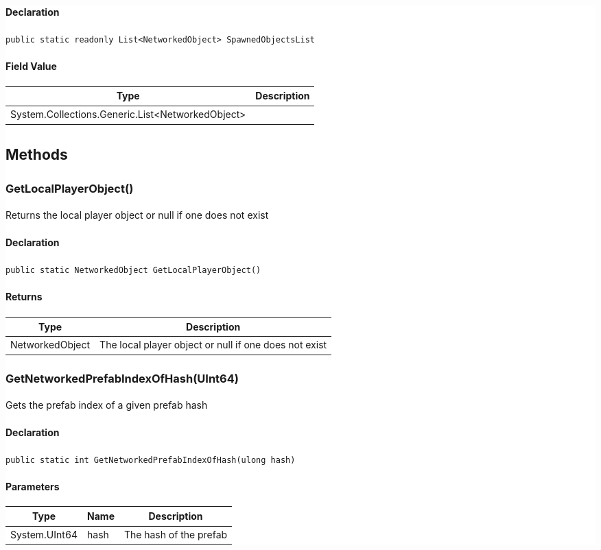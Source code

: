 <div class="markdown level1 conceptual">

</div>

#### Declaration

    public static readonly List<NetworkedObject> SpawnedObjectsList

#### Field Value

| Type                                                   | Description |
|--------------------------------------------------------|-------------|
| System.Collections.Generic.List&lt;NetworkedObject&gt; |             |

## Methods 

### GetLocalPlayerObject()

<div class="markdown level1 summary">

Returns the local player object or null if one does not exist

</div>

<div class="markdown level1 conceptual">

</div>

#### Declaration

    public static NetworkedObject GetLocalPlayerObject()

#### Returns

| Type            | Description                                           |
|-----------------|-------------------------------------------------------|
| NetworkedObject | The local player object or null if one does not exist |

### GetNetworkedPrefabIndexOfHash(UInt64)

<div class="markdown level1 summary">

Gets the prefab index of a given prefab hash

</div>

<div class="markdown level1 conceptual">

</div>

#### Declaration

    public static int GetNetworkedPrefabIndexOfHash(ulong hash)

#### Parameters

| Type          | Name | Description            |
|---------------|------|------------------------|
| System.UInt64 | hash | The hash of the prefab |

